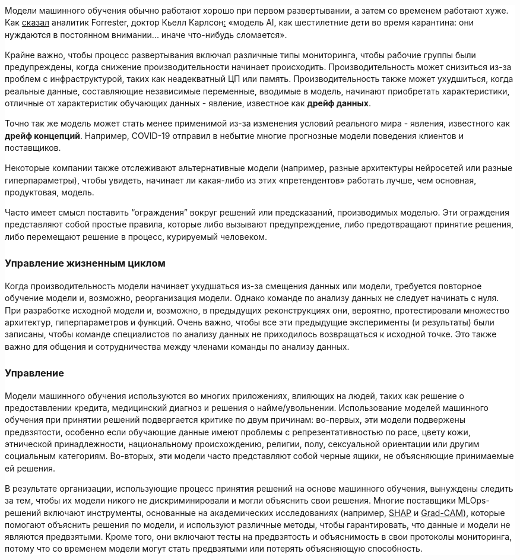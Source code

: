 Модели машинного обучения обычно работают хорошо при первом развертывании, а затем со временем работают хуже. Как [сказал](https://go.forrester.com/blogs/no-deploy-no-joy-leverage-modelops-to-operationalize-ai-and-machine-learning/) аналитик Forrester, доктор Кьелл Карлсон[:](https://go.forrester.com/blogs/no-deploy-no-joy-leverage-modelops-to-operationalize-ai-and-machine-learning/) «модель AI, как шестилетние дети во время карантина: они нуждаются в постоянном внимании... иначе что-нибудь сломается».

Крайне важно, чтобы процесс развертывания включал различные типы мониторинга, чтобы рабочие группы были предупреждены, когда снижение производительности начинает происходить. Производительность может снизиться из-за проблем с инфраструктурой, таких как неадекватный ЦП или память. Производительность также может ухудшиться, когда реальные данные, составляющие независимые переменные, вводимые в модель, начинают приобретать характеристики, отличные от характеристик обучающих данных - явление, известное как **дрейф данных**.

Точно так же модель может стать менее применимой из-за изменения условий реального мира - явления, известного как **дрейф концепций**. Например, COVID-19 отправил в небытие многие прогнозные модели поведения клиентов и поставщиков.

Некоторые компании также отслеживают альтернативные модели (например, разные архитектуры нейросетей или разные гиперпараметры), чтобы увидеть, начинает ли какая-либо из этих «претендентов» работать лучше, чем основная, продуктовая, модель.

Часто имеет смысл поставить “ограждения” вокруг решений или предсказаний, производимых моделью. Эти ограждения представляют собой простые правила, которые либо вызывают предупреждение, либо предотвращают принятие решения, либо перемещают решение в процесс, курируемый человеком.


### Управление жизненным циклом

Когда производительность модели начинает ухудшаться из-за смещения данных или модели, требуется повторное обучение модели и, возможно, реорганизация модели. Однако команде по анализу данных не следует начинать с нуля. При разработке исходной модели и, возможно, в предыдущих реконструкциях они, вероятно, протестировали множество архитектур, гиперпараметров и функций. Очень важно, чтобы все эти предыдущие эксперименты (и результаты) были записаны, чтобы команде специалистов по анализу данных не приходилось возвращаться к исходной точке. Это также важно для общения и сотрудничества между членами команды по анализу данных.


### Управление 

Модели машинного обучения используются во многих приложениях, влияющих на людей, таких как решение о предоставлении кредита, медицинский диагноз и решения о найме/увольнении. Использование моделей машинного обучения при принятии решений подвергается критике по двум причинам: во-первых, эти модели подвержены предвзятости, особенно если обучающие данные имеют проблемы с репрезентативностью по расе, цвету кожи, этнической принадлежности, национальному происхождению, религии, полу, сексуальной ориентации или другим социальным категориям. Во-вторых, эти модели часто представляют собой черные ящики, не объясняющие принимаемые ей решения.

В результате организации, использующие процесс принятия решений на основе машинного обучения, вынуждены следить за тем, чтобы их модели никого не дискриминировали и могли объяснить свои решения. Многие поставщики MLOps-решений включают инструменты, основанные на академических исследованиях (например, [SHAP](https://arxiv.org/pdf/1705.07874.pdf) и [Grad-CAM](https://arxiv.org/pdf/1610.02391.pdf)), которые помогают объяснить решения по модели, и используют различные методы, чтобы гарантировать, что данные и модели не являются предвзятыми. Кроме того, они включают тесты на предвзятость и объяснимость в свои протоколы мониторинга, потому что со временем модели могут стать предвзятыми или потерять объясняющую способность.
